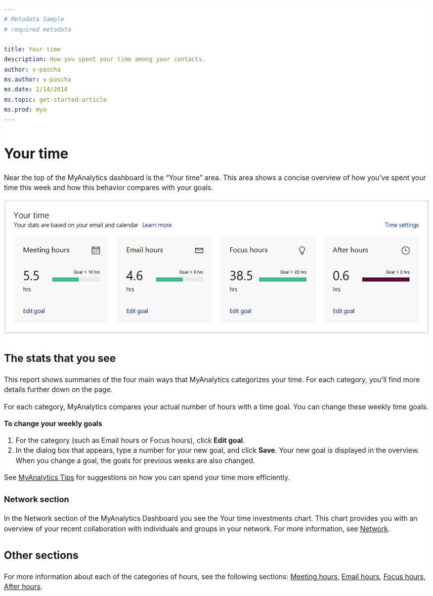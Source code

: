```yaml
---
# Metadata Sample
# required metadata

title: Your time
description: How you spent your time among your contacts. 
author: v-pascha
ms.author: v-pascha
ms.date: 2/14/2018
ms.topic: get-started-article
ms.prod: mya
---
```


# Your time
 
Near the top of the MyAnalytics dashboard is the “Your time” area. This area shows a concise overview of how you've spent your time this week and how this behavior compares with your goals. 

<img src="../../../Images/Your_time_dashboard.png" width="100%" height="100%" alt="The Your time area of the MyAnalytics dashboard">

## The stats that you see
This report shows summaries of the four main ways that MyAnalytics categorizes your time. For each category, you'll find more details further down on the page. 

For each category, MyAnalytics compares your actual number of hours with a time goal. You can change these weekly time goals. 

**To change your weekly goals**

1.	For the category (such as Email hours or Focus hours), click **Edit goal**.
2.	In the dialog box that appears, type a number for your new goal, and click **Save**. Your new goal is displayed in the overview. When you change a goal, the goals for previous weeks are also changed. 

See [MyAnalytics Tips](../../Overview/Tips.md#tips-for-after-hours) for suggestions on how you can spend your time more efficiently. 

### Network section
In the Network section of the MyAnalytics Dashboard you see the Your time investments chart. This chart provides you with an overview of your recent collaboration with individuals and groups in your network. For more information, see [Network](MyA_DB_Network.md).

## Other sections

For more information about each of the categories of hours, see the following sections: [Meeting hours](MyA_DB_Meetings.md), [Email hours](MyA_DB_Emails.md), [Focus hours](MyA_DB_Focus_hours.md), [After hours](MyA_DB_After_hours.md).  
